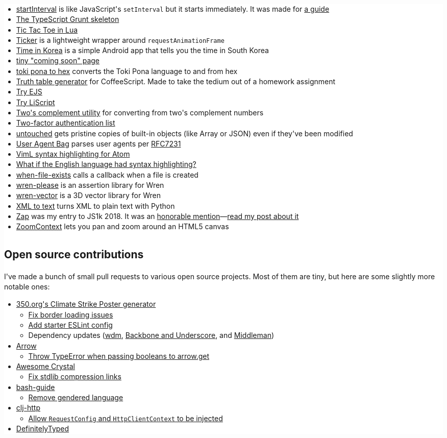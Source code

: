 - [startInterval](https://github.com/EvanHahn/startInterval) is like JavaScript's `setInterval` but it starts immediately. It was made for [a guide](/make-an-npm-baby/)
- [The TypeScript Grunt skeleton](https://github.com/EvanHahn/TypeScript-Grunt-skeleton)
- [Tic Tac Toe in Lua](https://gist.github.com/1135851)
- [Ticker](https://github.com/EvanHahn/ticker) is a lightweight wrapper around `requestAnimationFrame`
- [Time in Korea](https://github.com/EvanHahn/time-in-korea) is a simple Android app that tells you the time in South Korea
- [tiny "coming soon" page](https://github.com/EvanHahn/tiny-coming-soon-page)
- [toki pona to hex](https://github.com/EvanHahn/toki-pona-to-hex) converts the Toki Pona language to and from hex
- [Truth table generator](https://github.com/EvanHahn/truth-table) for CoffeeScript. Made to take the tedium out of a homework assignment
- [Try EJS](https://evanhahn.github.io/try-EJS/)
- [Try LiScript](https://evanhahn.github.com/Try-LiScript/)
- [Two's complement utility](https://github.com/EvanHahn/twos-complement-util) for converting from two's complement numbers
- [Two-factor authentication list](/2fa/)
- [untouched](https://github.com/EvanHahn/untouched) gets pristine copies of built-in objects (like Array or JSON) even if they've been modified
- [User Agent Bag](https://github.com/EvanHahn/user-agent-bag) parses user agents per [RFC7231](https://tools.ietf.org/html/rfc7231#section-5.5.3)
- [VimL syntax highlighting for Atom](https://github.com/Alhadis/language-viml)
- [What if the English language had syntax highlighting?](https://evanhahn.github.io/English-text-highlighting/)
- [when-file-exists](https://github.com/EvanHahn/node-when-file-exists) calls a callback when a file is created
- [wren-please](https://github.com/EvanHahn/wren-please) is an assertion library for Wren
- [wren-vector](https://github.com/EvanHahn/wren-vector3d) is a 3D vector library for Wren
- [XML to text](https://github.com/EvanHahn/xml-to-text) turns XML to plain text with Python
- [Zap](https://js1k.com/2018-coins/demo/3159) was my entry to JS1k 2018. It was an [honorable mention](https://twitter.com/js1k/status/976200980114083840)—[read my post about it](/my-entry-to-js1k-2018-zap/)
- [ZoomContext](https://github.com/EvanHahn/ZoomContext) lets you pan and zoom around an HTML5 canvas

## Open source contributions

I've made a bunch of small pull requests to various open source projects. Most of them are tiny, but here are some slightly more notable ones:

- [350.org's Climate Strike Poster generator](https://github.com/350org/strikes-poster-generator)
  - [Fix border loading issues](https://github.com/350org/strikes-poster-generator/pull/11)
  - [Add starter ESLint config](https://github.com/350org/strikes-poster-generator/pull/10)
  - Dependency updates ([wdm](https://github.com/350org/strikes-poster-generator/pull/7), [Backbone and Underscore](https://github.com/350org/strikes-poster-generator/pull/8), and [Middleman](https://github.com/350org/strikes-poster-generator/pull/9))
- [Arrow](https://arrow.readthedocs.io/en/latest/)
  - [Throw TypeError when passing booleans to arrow.get](https://github.com/crsmithdev/arrow/pull/259)
- [Awesome Crystal](https://github.com/veelenga/awesome-crystal)
  - [Fix stdlib compression links](https://github.com/veelenga/awesome-crystal/pull/557)
- [bash-guide](https://github.com/Idnan/bash-guide/pull/63)
  - [Remove gendered language](https://github.com/Idnan/bash-guide/pull/63)
- [clj-http](https://github.com/dakrone/clj-http)
  - [Allow `RequestConfig` and `HttpClientContext` to be injected](https://github.com/dakrone/clj-http/pull/375)
- [DefinitelyTyped](https://github.com/DefinitelyTyped/DefinitelyTyped)